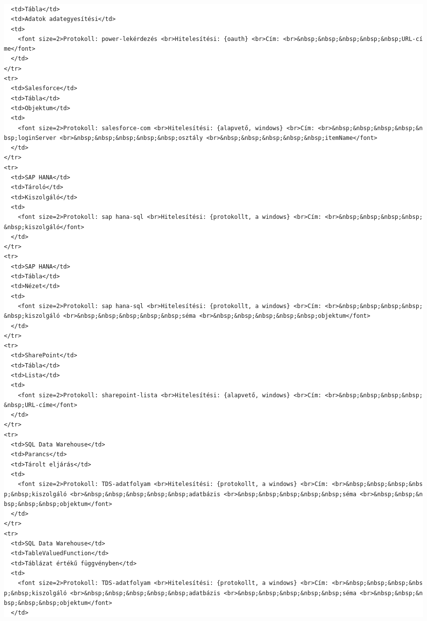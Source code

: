       <td>Tábla</td>
      <td>Adatok adategyesítési</td>
      <td>
        <font size=2>Protokoll: power-lekérdezés <br>Hitelesítési: {oauth} <br>Cím: <br>&nbsp;&nbsp;&nbsp;&nbsp;&nbsp;URL-címe</font>
      </td>
    </tr>
    <tr>
      <td>Salesforce</td>
      <td>Tábla</td>
      <td>Objektum</td>
      <td>
        <font size=2>Protokoll: salesforce-com <br>Hitelesítési: {alapvető, windows} <br>Cím: <br>&nbsp;&nbsp;&nbsp;&nbsp;&nbsp;loginServer <br>&nbsp;&nbsp;&nbsp;&nbsp;&nbsp;osztály <br>&nbsp;&nbsp;&nbsp;&nbsp;&nbsp;itemName</font>
      </td>
    </tr>
    <tr>
      <td>SAP HANA</td>
      <td>Tároló</td>
      <td>Kiszolgáló</td>
      <td>
        <font size=2>Protokoll: sap hana-sql <br>Hitelesítési: {protokollt, a windows} <br>Cím: <br>&nbsp;&nbsp;&nbsp;&nbsp;&nbsp;kiszolgáló</font>
      </td>
    </tr>
    <tr>
      <td>SAP HANA</td>
      <td>Tábla</td>
      <td>Nézet</td>
      <td>
        <font size=2>Protokoll: sap hana-sql <br>Hitelesítési: {protokollt, a windows} <br>Cím: <br>&nbsp;&nbsp;&nbsp;&nbsp;&nbsp;kiszolgáló <br>&nbsp;&nbsp;&nbsp;&nbsp;&nbsp;séma <br>&nbsp;&nbsp;&nbsp;&nbsp;&nbsp;objektum</font>
      </td>
    </tr>
    <tr>
      <td>SharePoint</td>
      <td>Tábla</td>
      <td>Lista</td>
      <td>
        <font size=2>Protokoll: sharepoint-lista <br>Hitelesítési: {alapvető, windows} <br>Cím: <br>&nbsp;&nbsp;&nbsp;&nbsp;&nbsp;URL-címe</font>
      </td>
    </tr>
    <tr>
      <td>SQL Data Warehouse</td>
      <td>Parancs</td>
      <td>Tárolt eljárás</td>
      <td>
        <font size=2>Protokoll: TDS-adatfolyam <br>Hitelesítési: {protokollt, a windows} <br>Cím: <br>&nbsp;&nbsp;&nbsp;&nbsp;&nbsp;kiszolgáló <br>&nbsp;&nbsp;&nbsp;&nbsp;&nbsp;adatbázis <br>&nbsp;&nbsp;&nbsp;&nbsp;&nbsp;séma <br>&nbsp;&nbsp;&nbsp;&nbsp;&nbsp;objektum</font>
      </td>
    </tr>
    <tr>
      <td>SQL Data Warehouse</td>
      <td>TableValuedFunction</td>
      <td>Táblázat értékű függvényben</td>
      <td>
        <font size=2>Protokoll: TDS-adatfolyam <br>Hitelesítési: {protokollt, a windows} <br>Cím: <br>&nbsp;&nbsp;&nbsp;&nbsp;&nbsp;kiszolgáló <br>&nbsp;&nbsp;&nbsp;&nbsp;&nbsp;adatbázis <br>&nbsp;&nbsp;&nbsp;&nbsp;&nbsp;séma <br>&nbsp;&nbsp;&nbsp;&nbsp;&nbsp;objektum</font>
      </td>